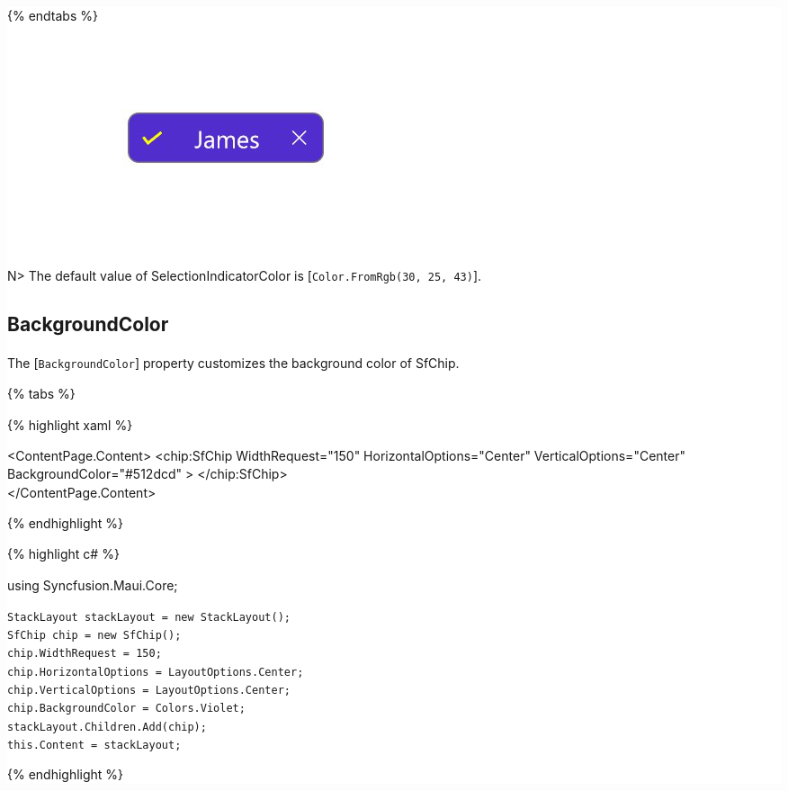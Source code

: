 {% endtabs %}

![SfChip with SelectionIndicatorColor](images/customization-images/chip_selectionindicatorcolor_image.png)

N> The default value of SelectionIndicatorColor is [`Color.FromRgb(30, 25, 43)`].

## BackgroundColor

The [`BackgroundColor`] property customizes the background color of SfChip.

{% tabs %}

{% highlight xaml %}

<ContentPage 
	xmlns:chip ="clr-namespace:Syncfusion.Maui.Core;assembly=Syncfusion.Maui.Core"
    >
    <ContentPage.Content>
        <StackLayout Margin="8,8,8,8" >
           <chip:SfChip     WidthRequest="150"
                            HorizontalOptions="Center"
                            VerticalOptions="Center"
                            BackgroundColor="#512dcd"
                            >
           </chip:SfChip>  
        </StackLayout>
    </ContentPage.Content>
    
</ContentPage>

{% endhighlight %}

{% highlight c# %}

using Syncfusion.Maui.Core;

    StackLayout stackLayout = new StackLayout();
    SfChip chip = new SfChip();
    chip.WidthRequest = 150;
    chip.HorizontalOptions = LayoutOptions.Center;
    chip.VerticalOptions = LayoutOptions.Center;
    chip.BackgroundColor = Colors.Violet;
    stackLayout.Children.Add(chip);
    this.Content = stackLayout;
        
{% endhighlight %}
